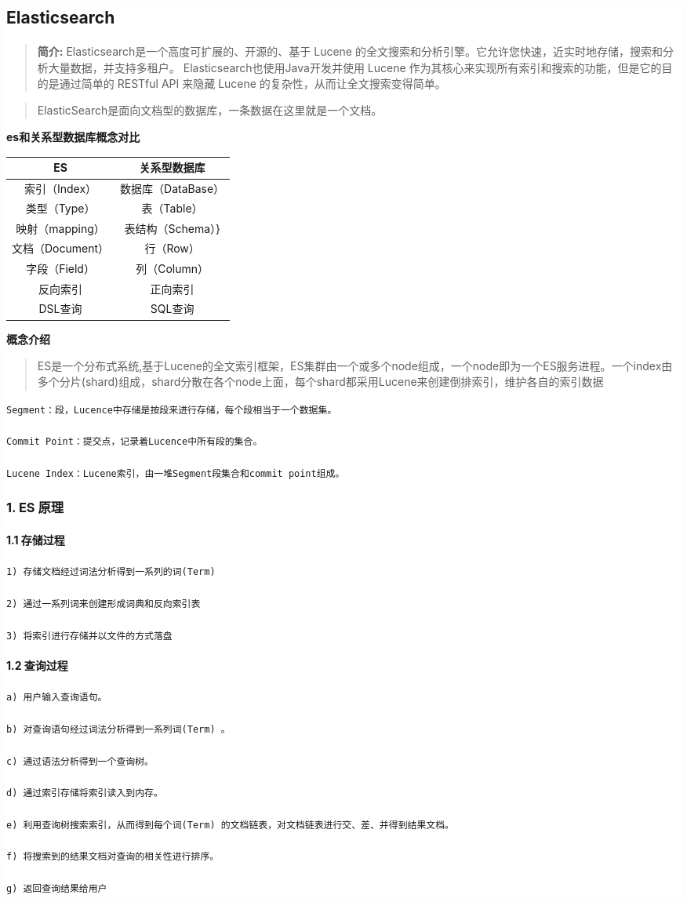 ## Elasticsearch

>  **简介:**  Elasticsearch是一个高度可扩展的、开源的、基于 Lucene 的全文搜索和分析引擎。它允许您快速，近实时地存储，搜索和分析大量数据，并支持多租户。 Elasticsearch也使用Java开发并使用 Lucene 作为其核心来实现所有索引和搜索的功能，但是它的目的是通过简单的 RESTful API 来隐藏 Lucene 的复杂性，从而让全文搜索变得简单。

> ElasticSearch是面向文档型的数据库，一条数据在这里就是一个文档。

**es和关系型数据库概念对比**

| ES | 关系型数据库 |
| :----: | :----: |
| 索引（Index）| 数据库（DataBase）|
| 类型（Type）| 表（Table）|
| 映射（mapping）| 表结构（Schema）}
| 文档（Document）| 行（Row）|
| 字段（Field）| 列（Column）|
| 反向索引 | 正向索引 |
| DSL查询 | SQL查询 |

**概念介绍**

> ES是一个分布式系统,基于Lucene的全文索引框架，ES集群由一个或多个node组成，一个node即为一个ES服务进程。一个index由多个分片(shard)组成，shard分散在各个node上面，每个shard都采用Lucene来创建倒排索引，维护各自的索引数据
```text
Segment：段，Lucence中存储是按段来进行存储，每个段相当于一个数据集。

Commit Point：提交点，记录着Lucence中所有段的集合。

Lucene Index：Lucene索引，由一堆Segment段集合和commit point组成。
```
### 1. ES 原理

#### 1.1 存储过程
```text
1) 存储文档经过词法分析得到一系列的词(Term)

2) 通过一系列词来创建形成词典和反向索引表

3) 将索引进行存储并以文件的方式落盘
```

#### 1.2 查询过程
```text
a) 用户输入查询语句。

b) 对查询语句经过词法分析得到一系列词(Term) 。

c) 通过语法分析得到一个查询树。

d) 通过索引存储将索引读入到内存。

e) 利用查询树搜索索引，从而得到每个词(Term) 的文档链表，对文档链表进行交、差、并得到结果文档。

f) 将搜索到的结果文档对查询的相关性进行排序。

g) 返回查询结果给用户
```
